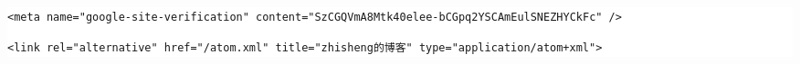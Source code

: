<!DOCTYPE html>
<html>
<head>
  <meta charset="utf-8">
  
  
  <meta name="baidu_union_verify" content="46e227ad81d5513c6cd8288c18c6ebad">

  
    <meta name="google-site-verification" content="SzCGQVmA8Mtk40elee-bCGpq2YSCAmEulSNEZHYCkFc" />

  
  <meta name="baidu-site-verification" content="4woRik4rfk" />

  <meta name="description" content="坑要一个个填，路要一步步走！—— from zhisheng的博客">
  <meta name="keywords" content="Java,架构,后端,服务端,RocketMQ,分布式消息队列,分布式存储,技术博客,HBase,ElasticSearch,Spring,Spring Boot,Spring Boot 2.0,Spring Cloud,Spring MVC,Java EE,前端,HTML,MyBatis,Android,Docker,Mac,Consul,Kafka,Logstash,Kibana,MySQL,Maven,Nginx,Python,RabbitMQ,ActiveMQ,JVM">

  <meta name="renderer" content="webkit">
  <meta http-equiv="X-UA-Compatible" content="IE=edge" >
  <link rel="dns-prefetch" href="http://yoursite.com">
  <title>Github pages + Hexo 博客 yilia 主题使用畅言评论系统 | zhisheng的博客</title>
  <meta name="viewport" content="width=device-width, initial-scale=1, maximum-scale=1">
  <meta name="description" content="前言Hexo的Yilia主题由于原来使用的是多说的留言板，近期多说公告要停止提供服务了，所以我就把多说换成搜狐的畅言了，下面写一个简单的小教程。  注册畅言进入畅言官网 , 点击右上角 “免费注册”，并填写注册信息。（注意域名需要备案信息）">
<meta name="keywords" content="hexo,yilia">
<meta property="og:type" content="article">
<meta property="og:title" content="Github pages + Hexo 博客 yilia 主题使用畅言评论系统">
<meta property="og:url" content="http://yoursite.com/2017/04/13/Hexo-yilia-changyan/index.html">
<meta property="og:site_name" content="zhisheng的博客">
<meta property="og:description" content="前言Hexo的Yilia主题由于原来使用的是多说的留言板，近期多说公告要停止提供服务了，所以我就把多说换成搜狐的畅言了，下面写一个简单的小教程。  注册畅言进入畅言官网 , 点击右上角 “免费注册”，并填写注册信息。（注意域名需要备案信息）">
<meta property="og:locale" content="zh-Hans">
<meta property="og:image" content="http://img.blog.csdn.net/20170413231005895?watermark/2/text/aHR0cDovL2Jsb2cuY3Nkbi5uZXQvdHpzXzEwNDEyMTgxMjk=/font/5a6L5L2T/fontsize/400/fill/I0JBQkFCMA==/dissolve/70/gravity/SouthEast">
<meta property="og:image" content="http://img.blog.csdn.net/20170413231102348?watermark/2/text/aHR0cDovL2Jsb2cuY3Nkbi5uZXQvdHpzXzEwNDEyMTgxMjk=/font/5a6L5L2T/fontsize/400/fill/I0JBQkFCMA==/dissolve/70/gravity/SouthEast">
<meta property="og:image" content="http://img.blog.csdn.net/20170413231216474?watermark/2/text/aHR0cDovL2Jsb2cuY3Nkbi5uZXQvdHpzXzEwNDEyMTgxMjk=/font/5a6L5L2T/fontsize/400/fill/I0JBQkFCMA==/dissolve/70/gravity/SouthEast">
<meta property="og:image" content="https://ws3.sinaimg.cn/large/006tNc79gy1fp3jkmizmpj30o00didgn.jpg">
<meta property="og:updated_time" content="2018-03-06T16:11:41.000Z">
<meta name="twitter:card" content="summary">
<meta name="twitter:title" content="Github pages + Hexo 博客 yilia 主题使用畅言评论系统">
<meta name="twitter:description" content="前言Hexo的Yilia主题由于原来使用的是多说的留言板，近期多说公告要停止提供服务了，所以我就把多说换成搜狐的畅言了，下面写一个简单的小教程。  注册畅言进入畅言官网 , 点击右上角 “免费注册”，并填写注册信息。（注意域名需要备案信息）">
<meta name="twitter:image" content="http://img.blog.csdn.net/20170413231005895?watermark/2/text/aHR0cDovL2Jsb2cuY3Nkbi5uZXQvdHpzXzEwNDEyMTgxMjk=/font/5a6L5L2T/fontsize/400/fill/I0JBQkFCMA==/dissolve/70/gravity/SouthEast">
  
    <link rel="alternative" href="/atom.xml" title="zhisheng的博客" type="application/atom+xml">
  